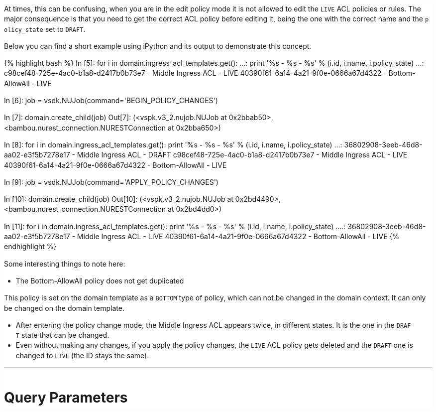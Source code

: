 At times, this can be confusing, when you are in the edit policy mode it is not allowed to edit the `LIVE` ACL policies or rules. The major consequence is that you need to get the correct ACL policy before editing it, being the one with the correct name and the `policy_state` set to `DRAFT`.

Below you can find a short example using iPython and its output to demonstrate this concept.

{% highlight bash %}
In [5]: for i in domain.ingress_acl_templates.get():
   ...:     print '%s - %s - %s' % (i.id, i.name, i.policy_state)
   ...:
c98cef48-725e-4ac0-b1a8-d2417b0b73e7 - Middle Ingress ACL - LIVE
40390f61-6a14-4a21-9f0e-0666a67d4322 - Bottom-AllowAll - LIVE

In [6]: job = vsdk.NUJob(command='BEGIN_POLICY_CHANGES')

In [7]: domain.create_child(job)
Out[7]:
(<vspk.v3_2.nujob.NUJob at 0x2bbab50>,
 <bambou.nurest_connection.NURESTConnection at 0x2bba650>)

In [8]: for i in domain.ingress_acl_templates.get():
    print '%s - %s - %s' % (i.id, i.name, i.policy_state)
   ...:
36802908-3eeb-46d8-aa02-e3f5b7278e17 - Middle Ingress ACL - DRAFT
c98cef48-725e-4ac0-b1a8-d2417b0b73e7 - Middle Ingress ACL - LIVE
40390f61-6a14-4a21-9f0e-0666a67d4322 - Bottom-AllowAll - LIVE

In [9]: job = vsdk.NUJob(command='APPLY_POLICY_CHANGES')

In [10]: domain.create_child(job)
Out[10]:
(<vspk.v3_2.nujob.NUJob at 0x2bd4490>,
 <bambou.nurest_connection.NURESTConnection at 0x2bd4dd0>)

In [11]: for i in domain.ingress_acl_templates.get():
    print '%s - %s - %s' % (i.id, i.name, i.policy_state)
   ....:
36802908-3eeb-46d8-aa02-e3f5b7278e17 - Middle Ingress ACL - LIVE
40390f61-6a14-4a21-9f0e-0666a67d4322 - Bottom-AllowAll - LIVE
{% endhighlight %}

Some interesting things to note here:

  * The Bottom-AllowAll policy does not get duplicated

  This policy is set on the domain template as a `BOTTOM` type of policy, which can not be changed in the domain context. It can only be changed on the domain template.

  * After entering the policy change mode, the Middle Ingress ACL appears twice, in different states. It is the one in the `DRAFT` state that can be changed.
  * Even without making any changes, if you apply the policy changes, the `LIVE` ACL policy gets deleted and the `DRAFT` one is changed to `LIVE` (the ID stays the same).

* * *

# Query Parameters
